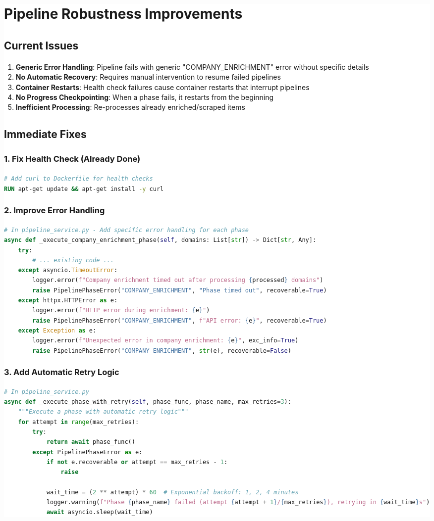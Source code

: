 # Pipeline Robustness Improvements

## Current Issues

1. **Generic Error Handling**: Pipeline fails with generic "COMPANY_ENRICHMENT" error without specific details
2. **No Automatic Recovery**: Requires manual intervention to resume failed pipelines
3. **Container Restarts**: Health check failures cause container restarts that interrupt pipelines
4. **No Progress Checkpointing**: When a phase fails, it restarts from the beginning
5. **Inefficient Processing**: Re-processes already enriched/scraped items

## Immediate Fixes

### 1. Fix Health Check (Already Done)
```dockerfile
# Add curl to Dockerfile for health checks
RUN apt-get update && apt-get install -y curl
```

### 2. Improve Error Handling
```python
# In pipeline_service.py - Add specific error handling for each phase
async def _execute_company_enrichment_phase(self, domains: List[str]) -> Dict[str, Any]:
    try:
        # ... existing code ...
    except asyncio.TimeoutError:
        logger.error(f"Company enrichment timed out after processing {processed} domains")
        raise PipelinePhaseError("COMPANY_ENRICHMENT", "Phase timed out", recoverable=True)
    except httpx.HTTPError as e:
        logger.error(f"HTTP error during enrichment: {e}")
        raise PipelinePhaseError("COMPANY_ENRICHMENT", f"API error: {e}", recoverable=True)
    except Exception as e:
        logger.error(f"Unexpected error in company enrichment: {e}", exc_info=True)
        raise PipelinePhaseError("COMPANY_ENRICHMENT", str(e), recoverable=False)
```

### 3. Add Automatic Retry Logic
```python
# In pipeline_service.py
async def _execute_phase_with_retry(self, phase_func, phase_name, max_retries=3):
    """Execute a phase with automatic retry logic"""
    for attempt in range(max_retries):
        try:
            return await phase_func()
        except PipelinePhaseError as e:
            if not e.recoverable or attempt == max_retries - 1:
                raise
            
            wait_time = (2 ** attempt) * 60  # Exponential backoff: 1, 2, 4 minutes
            logger.warning(f"Phase {phase_name} failed (attempt {attempt + 1}/{max_retries}), retrying in {wait_time}s")
            await asyncio.sleep(wait_time)
```
